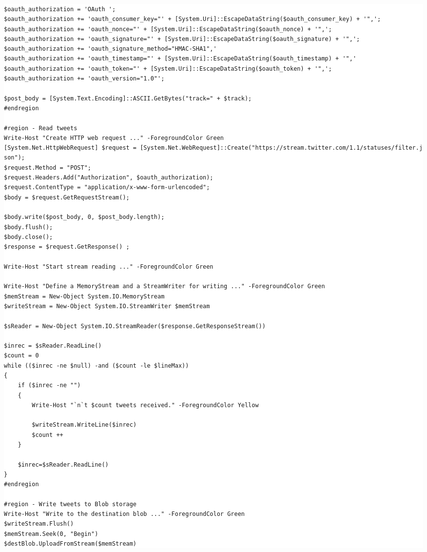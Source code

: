     $oauth_authorization = 'OAuth ';
    $oauth_authorization += 'oauth_consumer_key="' + [System.Uri]::EscapeDataString($oauth_consumer_key) + '",';
    $oauth_authorization += 'oauth_nonce="' + [System.Uri]::EscapeDataString($oauth_nonce) + '",';
    $oauth_authorization += 'oauth_signature="' + [System.Uri]::EscapeDataString($oauth_signature) + '",';
    $oauth_authorization += 'oauth_signature_method="HMAC-SHA1",'
    $oauth_authorization += 'oauth_timestamp="' + [System.Uri]::EscapeDataString($oauth_timestamp) + '",'
    $oauth_authorization += 'oauth_token="' + [System.Uri]::EscapeDataString($oauth_token) + '",';
    $oauth_authorization += 'oauth_version="1.0"';

    $post_body = [System.Text.Encoding]::ASCII.GetBytes("track=" + $track);
    #endregion

    #region - Read tweets
    Write-Host "Create HTTP web request ..." -ForegroundColor Green
    [System.Net.HttpWebRequest] $request = [System.Net.WebRequest]::Create("https://stream.twitter.com/1.1/statuses/filter.json");
    $request.Method = "POST";
    $request.Headers.Add("Authorization", $oauth_authorization);
    $request.ContentType = "application/x-www-form-urlencoded";
    $body = $request.GetRequestStream();

    $body.write($post_body, 0, $post_body.length);
    $body.flush();
    $body.close();
    $response = $request.GetResponse() ;

    Write-Host "Start stream reading ..." -ForegroundColor Green

    Write-Host "Define a MemoryStream and a StreamWriter for writing ..." -ForegroundColor Green
    $memStream = New-Object System.IO.MemoryStream
    $writeStream = New-Object System.IO.StreamWriter $memStream

    $sReader = New-Object System.IO.StreamReader($response.GetResponseStream())

    $inrec = $sReader.ReadLine()
    $count = 0
    while (($inrec -ne $null) -and ($count -le $lineMax))
    {
        if ($inrec -ne "")
        {
            Write-Host "`n`t $count tweets received." -ForegroundColor Yellow

            $writeStream.WriteLine($inrec)
            $count ++
        }

        $inrec=$sReader.ReadLine()
    }
    #endregion

    #region - Write tweets to Blob storage
    Write-Host "Write to the destination blob ..." -ForegroundColor Green
    $writeStream.Flush()
    $memStream.Seek(0, "Begin")
    $destBlob.UploadFromStream($memStream)


[curl]: https://curl.haxx.se
[curl-download]: https://curl.haxx.se/download.html
[apache-hive-tutorial]: https://cwiki.apache.org/confluence/display/Hive/Tutorial
[twitter-streaming-api]: https://developer.twitter.com/en/docs/api-reference-index
[twitter-statuses-filter]: https://developer.twitter.com/en/docs/tweets/filter-realtime/api-reference/post-statuses-filter
[powershell-start]: https://technet.microsoft.com/library/hh847889.aspx
[powershell-install]: /powershell/azureps-cmdlets-docs
[powershell-script]: https://technet.microsoft.com/library/ee176961.aspx
[hdinsight-provision]: hdinsight-hadoop-provision-linux-clusters.md
[hdinsight-analyze-flight-delay-data]: hdinsight-analyze-flight-delay-data.md
[hdinsight-storage]: hdinsight-hadoop-use-blob-storage.md